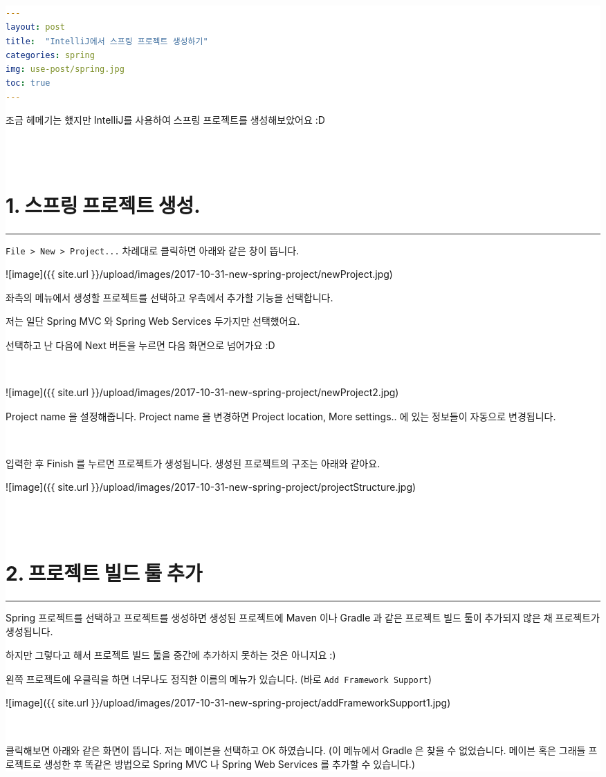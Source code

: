 ```yaml
---
layout: post
title:  "IntelliJ에서 스프링 프로젝트 생성하기"
categories: spring
img: use-post/spring.jpg
toc: true
---
```


조금 헤메기는 했지만 IntelliJ를 사용하여 스프링 프로젝트를 생성해보았어요 :D

<br/><br/>

# 1. 스프링 프로젝트 생성.
***

`File > New > Project...` 차례대로 클릭하면 아래와 같은 창이 뜹니다.

![image]({{ site.url }}/upload/images/2017-10-31-new-spring-project/newProject.jpg)

좌측의 메뉴에서 생성할 프로젝트를 선택하고 우측에서 추가할 기능을 선택합니다.

저는 일단 Spring MVC 와 Spring Web Services 두가지만 선택했어요.

선택하고 난 다음에 Next 버튼을 누르면 다음 화면으로 넘어가요 :D

<br/>

![image]({{ site.url }}/upload/images/2017-10-31-new-spring-project/newProject2.jpg)

Project name 을 설정해줍니다. Project name 을 변경하면 Project location, More settings.. 에 있는 정보들이 자동으로 변경됩니다.

<br/>

입력한 후 Finish 를 누르면 프로젝트가 생성됩니다. 생성된 프로젝트의 구조는 아래와 같아요.

![image]({{ site.url }}/upload/images/2017-10-31-new-spring-project/projectStructure.jpg)

<br/><br/>

# 2. 프로젝트 빌드 툴 추가
***

Spring 프로젝트를 선택하고 프로젝트를 생성하면 생성된 프로젝트에 Maven 이나 Gradle 과 같은 프로젝트 빌드 툴이 추가되지 않은 채 프로젝트가 생성됩니다.

하지만 그렇다고 해서 프로젝트 빌드 툴을 중간에 추가하지 못하는 것은 아니지요 :)

왼쪽 프로젝트에 우클릭을 하면 너무나도 정직한 이름의 메뉴가 있습니다. (바로 `Add Framework Support`)

![image]({{ site.url }}/upload/images/2017-10-31-new-spring-project/addFrameworkSupport1.jpg)

<br/>

클릭해보면 아래와 같은 화면이 뜹니다. 저는 메이븐을 선택하고 OK 하였습니다. (이 메뉴에서 Gradle 은 찾을 수 없었습니다. 메이븐 혹은 그래들 프로젝트로 생성한 후 똑같은 방법으로 Spring MVC 나 Spring Web Services 를 추가할 수 있습니다.)
